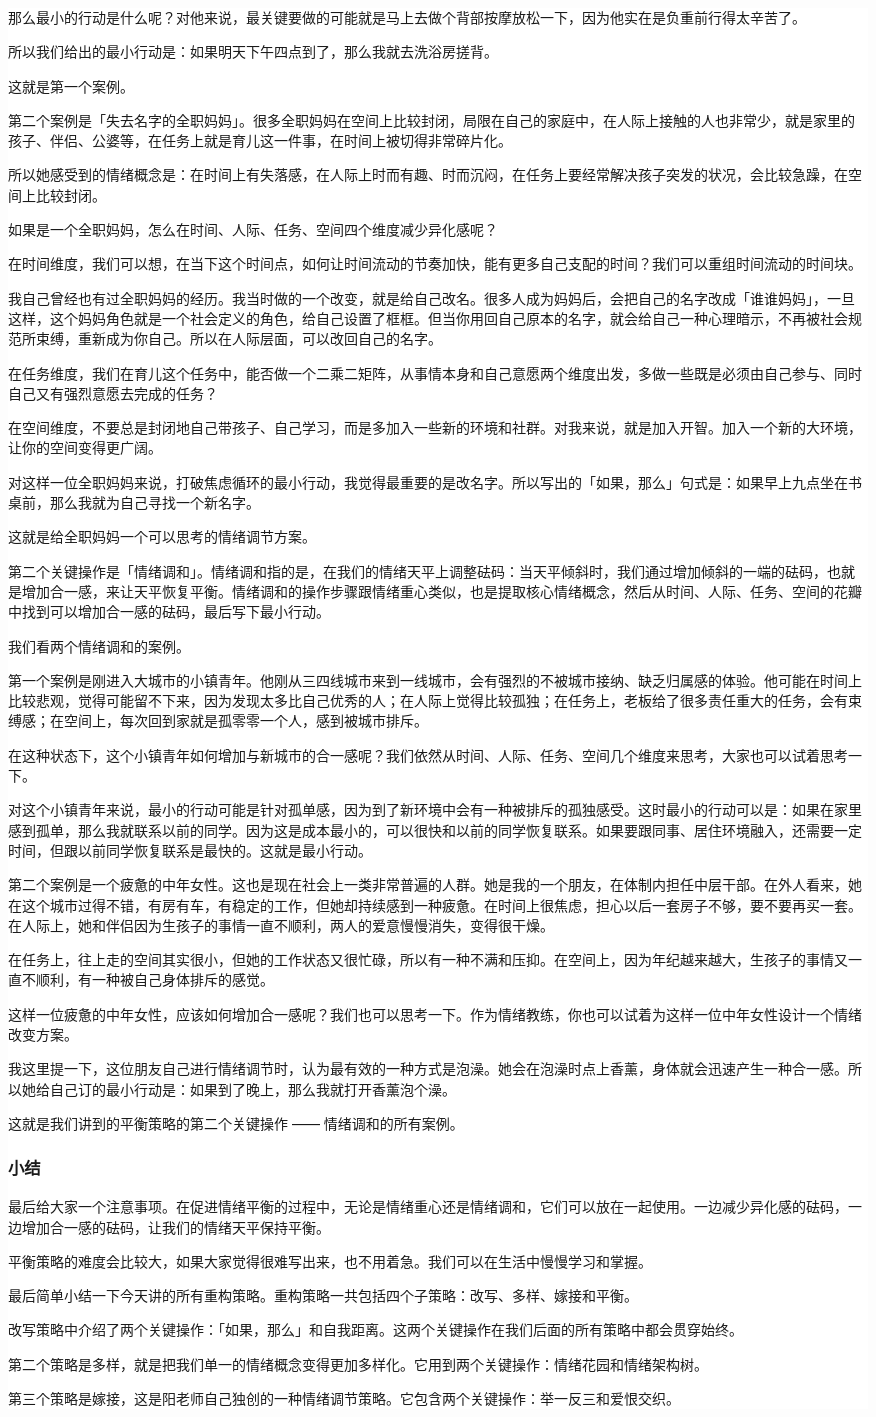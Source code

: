 那么最小的行动是什么呢？对他来说，最关键要做的可能就是马上去做个背部按摩放松一下，因为他实在是负重前行得太辛苦了。

所以我们给出的最小行动是：如果明天下午四点到了，那么我就去洗浴房搓背。

这就是第一个案例。

第二个案例是「失去名字的全职妈妈」。很多全职妈妈在空间上比较封闭，局限在自己的家庭中，在人际上接触的人也非常少，就是家里的孩子、伴侣、公婆等，在任务上就是育儿这一件事，在时间上被切得非常碎片化。

所以她感受到的情绪概念是：在时间上有失落感，在人际上时而有趣、时而沉闷，在任务上要经常解决孩子突发的状况，会比较急躁，在空间上比较封闭。

如果是一个全职妈妈，怎么在时间、人际、任务、空间四个维度减少异化感呢？

在时间维度，我们可以想，在当下这个时间点，如何让时间流动的节奏加快，能有更多自己支配的时间？我们可以重组时间流动的时间块。

我自己曾经也有过全职妈妈的经历。我当时做的一个改变，就是给自己改名。很多人成为妈妈后，会把自己的名字改成「谁谁妈妈」，一旦这样，这个妈妈角色就是一个社会定义的角色，给自己设置了框框。但当你用回自己原本的名字，就会给自己一种心理暗示，不再被社会规范所束缚，重新成为你自己。所以在人际层面，可以改回自己的名字。

在任务维度，我们在育儿这个任务中，能否做一个二乘二矩阵，从事情本身和自己意愿两个维度出发，多做一些既是必须由自己参与、同时自己又有强烈意愿去完成的任务？

在空间维度，不要总是封闭地自己带孩子、自己学习，而是多加入一些新的环境和社群。对我来说，就是加入开智。加入一个新的大环境，让你的空间变得更广阔。

对这样一位全职妈妈来说，打破焦虑循环的最小行动，我觉得最重要的是改名字。所以写出的「如果，那么」句式是：如果早上九点坐在书桌前，那么我就为自己寻找一个新名字。

这就是给全职妈妈一个可以思考的情绪调节方案。

第二个关键操作是「情绪调和」。情绪调和指的是，在我们的情绪天平上调整砝码：当天平倾斜时，我们通过增加倾斜的一端的砝码，也就是增加合一感，来让天平恢复平衡。情绪调和的操作步骤跟情绪重心类似，也是提取核心情绪概念，然后从时间、人际、任务、空间的花瓣中找到可以增加合一感的砝码，最后写下最小行动。

我们看两个情绪调和的案例。

第一个案例是刚进入大城市的小镇青年。他刚从三四线城市来到一线城市，会有强烈的不被城市接纳、缺乏归属感的体验。他可能在时间上比较悲观，觉得可能留不下来，因为发现太多比自己优秀的人；在人际上觉得比较孤独；在任务上，老板给了很多责任重大的任务，会有束缚感；在空间上，每次回到家就是孤零零一个人，感到被城市排斥。

在这种状态下，这个小镇青年如何增加与新城市的合一感呢？我们依然从时间、人际、任务、空间几个维度来思考，大家也可以试着思考一下。

对这个小镇青年来说，最小的行动可能是针对孤单感，因为到了新环境中会有一种被排斥的孤独感受。这时最小的行动可以是：如果在家里感到孤单，那么我就联系以前的同学。因为这是成本最小的，可以很快和以前的同学恢复联系。如果要跟同事、居住环境融入，还需要一定时间，但跟以前同学恢复联系是最快的。这就是最小行动。

第二个案例是一个疲惫的中年女性。这也是现在社会上一类非常普遍的人群。她是我的一个朋友，在体制内担任中层干部。在外人看来，她在这个城市过得不错，有房有车，有稳定的工作，但她却持续感到一种疲惫。在时间上很焦虑，担心以后一套房子不够，要不要再买一套。在人际上，她和伴侣因为生孩子的事情一直不顺利，两人的爱意慢慢消失，变得很干燥。

在任务上，往上走的空间其实很小，但她的工作状态又很忙碌，所以有一种不满和压抑。在空间上，因为年纪越来越大，生孩子的事情又一直不顺利，有一种被自己身体排斥的感觉。

这样一位疲惫的中年女性，应该如何增加合一感呢？我们也可以思考一下。作为情绪教练，你也可以试着为这样一位中年女性设计一个情绪改变方案。

我这里提一下，这位朋友自己进行情绪调节时，认为最有效的一种方式是泡澡。她会在泡澡时点上香薰，身体就会迅速产生一种合一感。所以她给自己订的最小行动是：如果到了晚上，那么我就打开香薰泡个澡。

这就是我们讲到的平衡策略的第二个关键操作 —— 情绪调和的所有案例。

### 小结

最后给大家一个注意事项。在促进情绪平衡的过程中，无论是情绪重心还是情绪调和，它们可以放在一起使用。一边减少异化感的砝码，一边增加合一感的砝码，让我们的情绪天平保持平衡。

平衡策略的难度会比较大，如果大家觉得很难写出来，也不用着急。我们可以在生活中慢慢学习和掌握。

最后简单小结一下今天讲的所有重构策略。重构策略一共包括四个子策略：改写、多样、嫁接和平衡。

改写策略中介绍了两个关键操作：「如果，那么」和自我距离。这两个关键操作在我们后面的所有策略中都会贯穿始终。

第二个策略是多样，就是把我们单一的情绪概念变得更加多样化。它用到两个关键操作：情绪花园和情绪架构树。

第三个策略是嫁接，这是阳老师自己独创的一种情绪调节策略。它包含两个关键操作：举一反三和爱恨交织。
